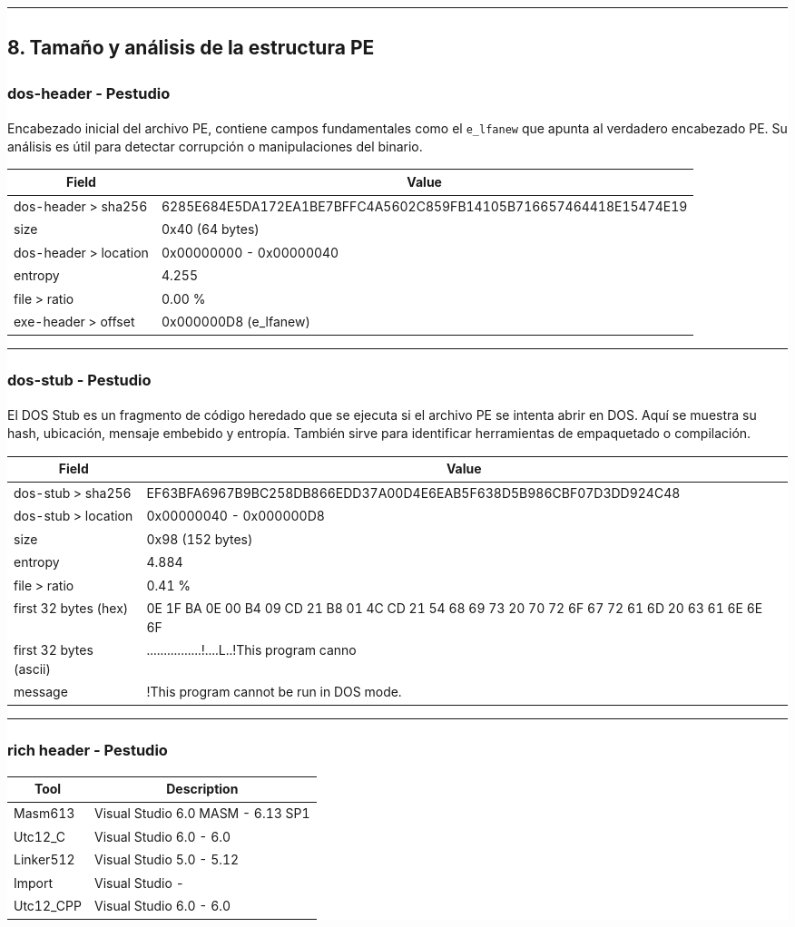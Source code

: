 
___________________________________________________
## 8. Tamaño y análisis de la estructura PE

### dos-header - Pestudio
Encabezado inicial del archivo PE, contiene campos fundamentales como el `e_lfanew` que apunta al verdadero encabezado PE. Su análisis es útil para detectar corrupción o manipulaciones del binario.

| Field                   | Value                                                                 |
|------------------------|-----------------------------------------------------------------------|
| dos-header > sha256    | 6285E684E5DA172EA1BE7BFFC4A5602C859FB14105B716657464418E15474E19       |
| size                   | 0x40 (64 bytes)                                                        |
| dos-header > location  | 0x00000000 - 0x00000040                                                |
| entropy                | 4.255                                                                  |
| file > ratio           | 0.00 %                                                                 |
| exe-header > offset    | 0x000000D8 (e_lfanew)                                                  |

_____________________________________________

### dos-stub - Pestudio
El DOS Stub es un fragmento de código heredado que se ejecuta si el archivo PE se intenta abrir en DOS. Aquí se muestra su hash, ubicación, mensaje embebido y entropía. También sirve para identificar herramientas de empaquetado o compilación.

| Field                        | Value                                                                 |
|-----------------------------|-----------------------------------------------------------------------|
| dos-stub > sha256           | EF63BFA6967B9BC258DB866EDD37A00D4E6EAB5F638D5B986CBF07D3DD924C48       |
| dos-stub > location         | 0x00000040 - 0x000000D8                                               |
| size                        | 0x98 (152 bytes)                                                      |
| entropy                     | 4.884                                                                 |
| file > ratio                | 0.41 %                                                                |
| first 32 bytes (hex)        | 0E 1F BA 0E 00 B4 09 CD 21 B8 01 4C CD 21 54 68 69 73 20 70 72 6F 67 72 61 6D 20 63 61 6E 6E 6F |
| first 32 bytes (ascii)      | ................!....L..!This program canno                           |
| message                     | !This program cannot be run in DOS mode.                              |

_______________________________________________

### rich header - Pestudio
| Tool        | Description                          |
|-------------|--------------------------------------|
| Masm613     | Visual Studio 6.0 MASM - 6.13 SP1    |
| Utc12_C     | Visual Studio 6.0 - 6.0              |
| Linker512   | Visual Studio 5.0 - 5.12             |
| Import      | Visual Studio -                      |
| Utc12_CPP   | Visual Studio 6.0 - 6.0              |
